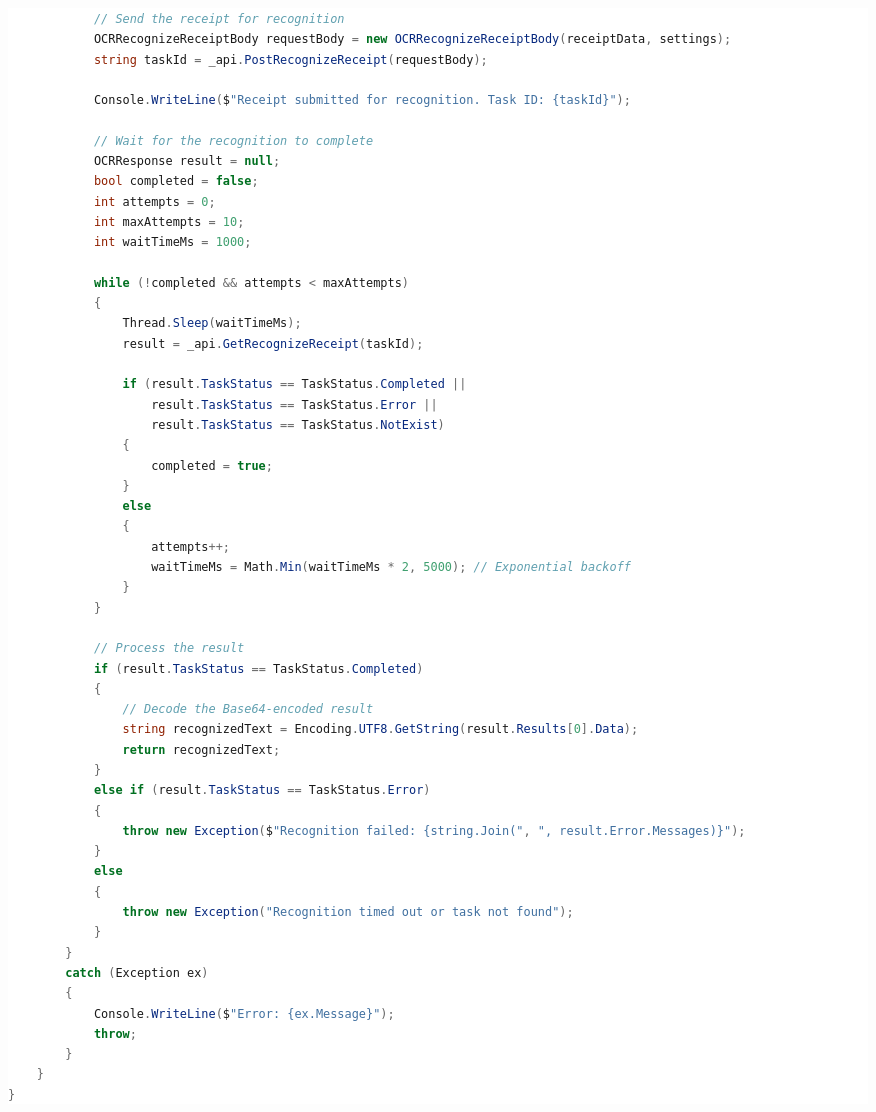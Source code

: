 ```csharp
            // Send the receipt for recognition
            OCRRecognizeReceiptBody requestBody = new OCRRecognizeReceiptBody(receiptData, settings);
            string taskId = _api.PostRecognizeReceipt(requestBody);
            
            Console.WriteLine($"Receipt submitted for recognition. Task ID: {taskId}");
            
            // Wait for the recognition to complete
            OCRResponse result = null;
            bool completed = false;
            int attempts = 0;
            int maxAttempts = 10;
            int waitTimeMs = 1000;
            
            while (!completed && attempts < maxAttempts)
            {
                Thread.Sleep(waitTimeMs);
                result = _api.GetRecognizeReceipt(taskId);
                
                if (result.TaskStatus == TaskStatus.Completed || 
                    result.TaskStatus == TaskStatus.Error || 
                    result.TaskStatus == TaskStatus.NotExist)
                {
                    completed = true;
                }
                else
                {
                    attempts++;
                    waitTimeMs = Math.Min(waitTimeMs * 2, 5000); // Exponential backoff
                }
            }
            
            // Process the result
            if (result.TaskStatus == TaskStatus.Completed)
            {
                // Decode the Base64-encoded result
                string recognizedText = Encoding.UTF8.GetString(result.Results[0].Data);
                return recognizedText;
            }
            else if (result.TaskStatus == TaskStatus.Error)
            {
                throw new Exception($"Recognition failed: {string.Join(", ", result.Error.Messages)}");
            }
            else
            {
                throw new Exception("Recognition timed out or task not found");
            }
        }
        catch (Exception ex)
        {
            Console.WriteLine($"Error: {ex.Message}");
            throw;
        }
    }
}
```
